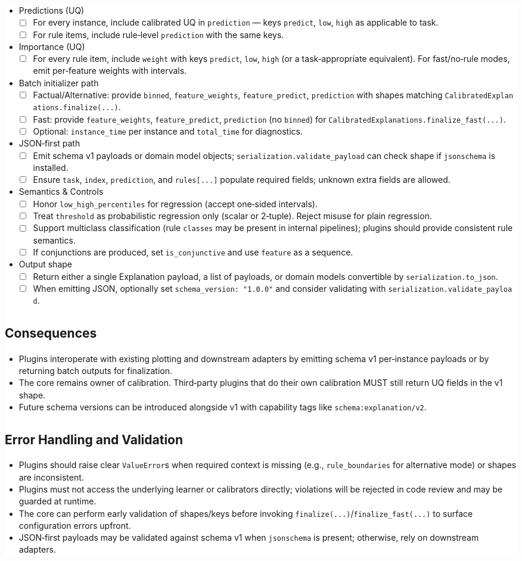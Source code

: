 - Predictions (UQ)
  - [ ] For every instance, include calibrated UQ in `prediction` — keys `predict`, `low`, `high` as applicable to task.
  - [ ] For rule items, include rule‑level `prediction` with the same keys.

- Importance (UQ)
  - [ ] For every rule item, include `weight` with keys `predict`, `low`, `high` (or a task‑appropriate equivalent). For fast/no‑rule modes, emit per‑feature weights with intervals.

 - Batch initializer path
   - [ ] Factual/Alternative: provide `binned`, `feature_weights`, `feature_predict`, `prediction` with shapes matching `CalibratedExplanations.finalize(...)`.
   - [ ] Fast: provide `feature_weights`, `feature_predict`, `prediction` (no `binned`) for `CalibratedExplanations.finalize_fast(...)`.
   - [ ] Optional: `instance_time` per instance and `total_time` for diagnostics.

 - JSON‑first path
   - [ ] Emit schema v1 payloads or domain model objects; `serialization.validate_payload` can check shape if `jsonschema` is installed.
   - [ ] Ensure `task`, `index`, `prediction`, and `rules[...]` populate required fields; unknown extra fields are allowed.

- Semantics & Controls
  - [ ] Honor `low_high_percentiles` for regression (accept one‑sided intervals).
  - [ ] Treat `threshold` as probabilistic regression only (scalar or 2‑tuple). Reject misuse for plain regression.
  - [ ] Support multiclass classification (rule `classes` may be present in internal pipelines); plugins should provide consistent rule semantics.
  - [ ] If conjunctions are produced, set `is_conjunctive` and use `feature` as a sequence.

- Output shape
  - [ ] Return either a single Explanation payload, a list of payloads, or domain models convertible by `serialization.to_json`.
  - [ ] When emitting JSON, optionally set `schema_version: "1.0.0"` and consider validating with `serialization.validate_payload`.

## Consequences

- Plugins interoperate with existing plotting and downstream adapters by emitting schema v1 per‑instance payloads or by returning batch outputs for finalization.
- The core remains owner of calibration. Third‑party plugins that do their own calibration MUST still return UQ fields in the v1 shape.
- Future schema versions can be introduced alongside v1 with capability tags like `schema:explanation/v2`.

## Error Handling and Validation

- Plugins should raise clear `ValueError`s when required context is missing (e.g., `rule_boundaries` for alternative mode) or shapes are inconsistent.
- Plugins must not access the underlying learner or calibrators directly; violations will be rejected in code review and may be guarded at runtime.
- The core can perform early validation of shapes/keys before invoking `finalize(...)`/`finalize_fast(...)` to surface configuration errors upfront.
- JSON‑first payloads may be validated against schema v1 when `jsonschema` is present; otherwise, rely on downstream adapters.
